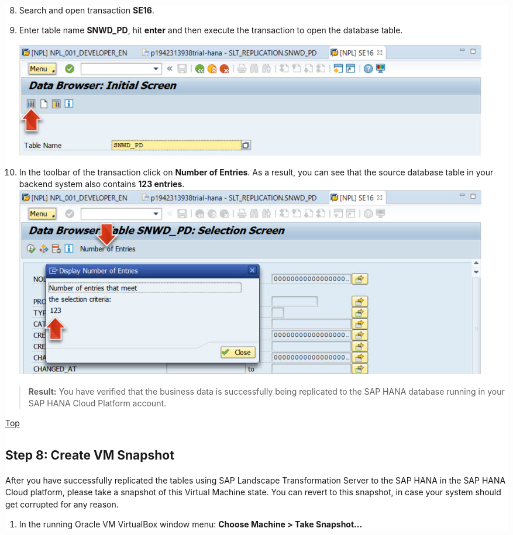 8.  Search and open transaction **SE16**.
9.  Enter table name **SNWD_PD**, hit **enter** and then execute the transaction to open the database table.

    ![](images/w4-u3-s7/pic06--se16.jpg)

10. In the toolbar of the transaction click on **Number of Entries**. As a result, you can see that the source database table in your backend system also contains **123 entries**.
    ![](images/w4-u3-s7/pic07--number-of-entries.jpg)

> **Result:** You have verified that the business data is successfully being replicated to the SAP HANA database running in your SAP HANA Cloud Platform account.

[Top](#)

## Step 8: Create VM Snapshot

After you have successfully replicated the tables using SAP Landscape Transformation Server to the SAP HANA in the SAP HANA Cloud platform, please take a snapshot of this Virtual Machine state. You can revert to this snapshot, in case your system should get corrupted for any reason.

1.  In the running Oracle VM VirtualBox window menu: **Choose Machine > Take Snapshot...**
